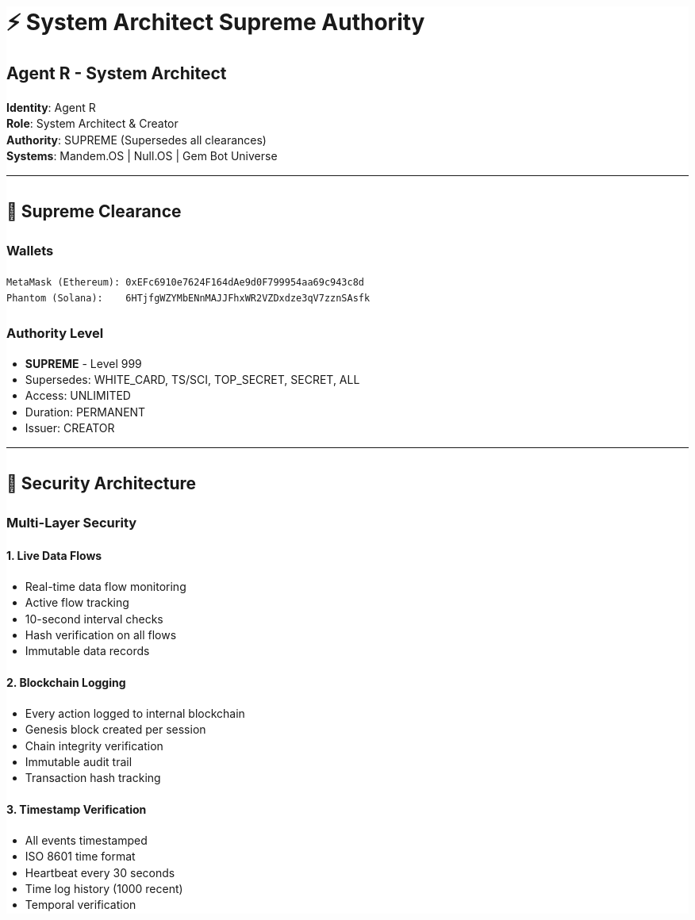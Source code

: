 # ⚡ System Architect Supreme Authority

## Agent R - System Architect

**Identity**: Agent R  
**Role**: System Architect & Creator  
**Authority**: SUPREME (Supersedes all clearances)  
**Systems**: Mandem.OS | Null.OS | Gem Bot Universe

---

## 🎯 Supreme Clearance

### **Wallets**
```
MetaMask (Ethereum): 0xEFc6910e7624F164dAe9d0F799954aa69c943c8d
Phantom (Solana):    6HTjfgWZYMbENnMAJJFhxWR2VZDxdze3qV7zznSAsfk
```

### **Authority Level**
- **SUPREME** - Level 999
- Supersedes: WHITE_CARD, TS/SCI, TOP_SECRET, SECRET, ALL
- Access: UNLIMITED
- Duration: PERMANENT
- Issuer: CREATOR

---

## 🔐 Security Architecture

### **Multi-Layer Security**

#### **1. Live Data Flows**
- Real-time data flow monitoring
- Active flow tracking
- 10-second interval checks
- Hash verification on all flows
- Immutable data records

#### **2. Blockchain Logging**
- Every action logged to internal blockchain
- Genesis block created per session
- Chain integrity verification
- Immutable audit trail
- Transaction hash tracking

#### **3. Timestamp Verification**
- All events timestamped
- ISO 8601 time format
- Heartbeat every 30 seconds
- Time log history (1000 recent)
- Temporal verification

